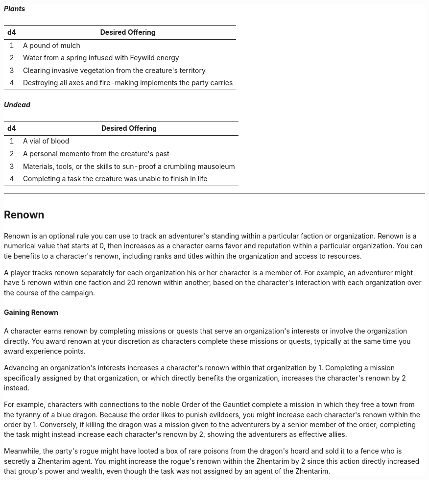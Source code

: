 ##### Plants
|  d4 | Desired Offering                                                 |
|:---:|------------------------------------------------------------------|
|  1  | A pound of mulch                                                 |
|  2  | Water from a spring infused with Feywild energy                  |
|  3  | Clearing invasive vegetation from the creature's territory       |
|  4  | Destroying all axes and fire-making implements the party carries |

##### Undead
|  d4 | Desired Offering                                                   |
|:---:|--------------------------------------------------------------------|
|  1  | A vial of blood                                                    |
|  2  | A personal memento from the creature's past                        |
|  3  | Materials, tools, or the skills to sun-proof a crumbling mausoleum |
|  4  | Completing a task the creature was unable to finish in life        |

---

## Renown

Renown is an optional rule you can use to track an adventurer's standing within a particular faction or organization. Renown is a numerical value that starts at 0, then increases as a character earns favor and reputation within a particular organization. You can tie benefits to a character's renown, including ranks and titles within the organization and access to resources.

A player tracks renown separately for each organization his or her character is a member of. For example, an adventurer might have 5 renown within one faction and 20 renown within another, based on the character's interaction with each organization over the course of the campaign.

#### Gaining Renown

A character earns renown by completing missions or quests that serve an organization's interests or involve the organization directly. You award renown at your discretion as characters complete these missions or quests, typically at the same time you award experience points.

Advancing an organization's interests increases a character's renown within that organization by 1. Completing a mission specifically assigned by that organization, or which directly benefits the organization, increases the character's renown by 2 instead.

For example, characters with connections to the noble Order of the Gauntlet complete a mission in which they free a town from the tyranny of a blue dragon. Because the order likes to punish evildoers, you might increase each character's renown within the order by 1. Conversely, if killing the dragon was a mission given to the adventurers by a senior member of the order, completing the task might instead increase each character's renown by 2, showing the adventurers as effective allies.

Meanwhile, the party's rogue might have looted a box of rare poisons from the dragon's hoard and sold it to a fence who is secretly a Zhentarim agent. You might increase the rogue's renown within the Zhentarim by 2 since this action directly increased that group's power and wealth, even though the task was not assigned by an agent of the Zhentarim.
